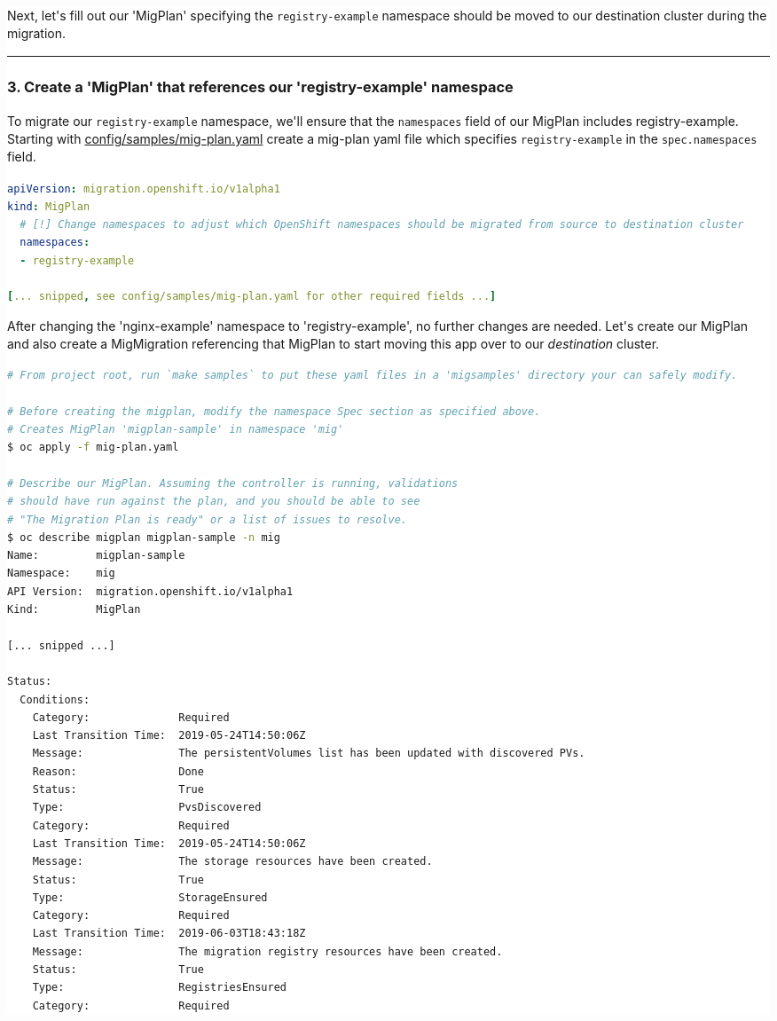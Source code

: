 Next, let's fill out our 'MigPlan' specifying the `registry-example` namespace should be moved to our destination cluster during the migration.

---

### 3. Create a 'MigPlan' that references our 'registry-example' namespace

To migrate our `registry-example` namespace, we'll ensure that the `namespaces` field of our MigPlan includes registry-example. Starting with [config/samples/mig-plan.yaml](https://github.com/fusor/mig-controller/blob/master/config/samples/mig-plan.yaml) create a mig-plan yaml file which specifies `registry-example` in the `spec.namespaces` field.

```yaml
apiVersion: migration.openshift.io/v1alpha1
kind: MigPlan
  # [!] Change namespaces to adjust which OpenShift namespaces should be migrated from source to destination cluster
  namespaces:
  - registry-example

[... snipped, see config/samples/mig-plan.yaml for other required fields ...]
```

After changing the 'nginx-example' namespace to 'registry-example', no further changes are needed. Let's create our MigPlan and also create a MigMigration referencing that MigPlan to start moving this app over to our _destination_ cluster.

```bash
# From project root, run `make samples` to put these yaml files in a 'migsamples' directory your can safely modify.

# Before creating the migplan, modify the namespace Spec section as specified above.
# Creates MigPlan 'migplan-sample' in namespace 'mig'
$ oc apply -f mig-plan.yaml

# Describe our MigPlan. Assuming the controller is running, validations
# should have run against the plan, and you should be able to see 
# "The Migration Plan is ready" or a list of issues to resolve.
$ oc describe migplan migplan-sample -n mig
Name:         migplan-sample
Namespace:    mig
API Version:  migration.openshift.io/v1alpha1
Kind:         MigPlan

[... snipped ...]

Status:
  Conditions:
    Category:              Required
    Last Transition Time:  2019-05-24T14:50:06Z
    Message:               The persistentVolumes list has been updated with discovered PVs.
    Reason:                Done
    Status:                True
    Type:                  PvsDiscovered
    Category:              Required
    Last Transition Time:  2019-05-24T14:50:06Z
    Message:               The storage resources have been created.
    Status:                True
    Type:                  StorageEnsured
    Category:              Required
    Last Transition Time:  2019-06-03T18:43:18Z
    Message:               The migration registry resources have been created.
    Status:                True
    Type:                  RegistriesEnsured
    Category:              Required
```